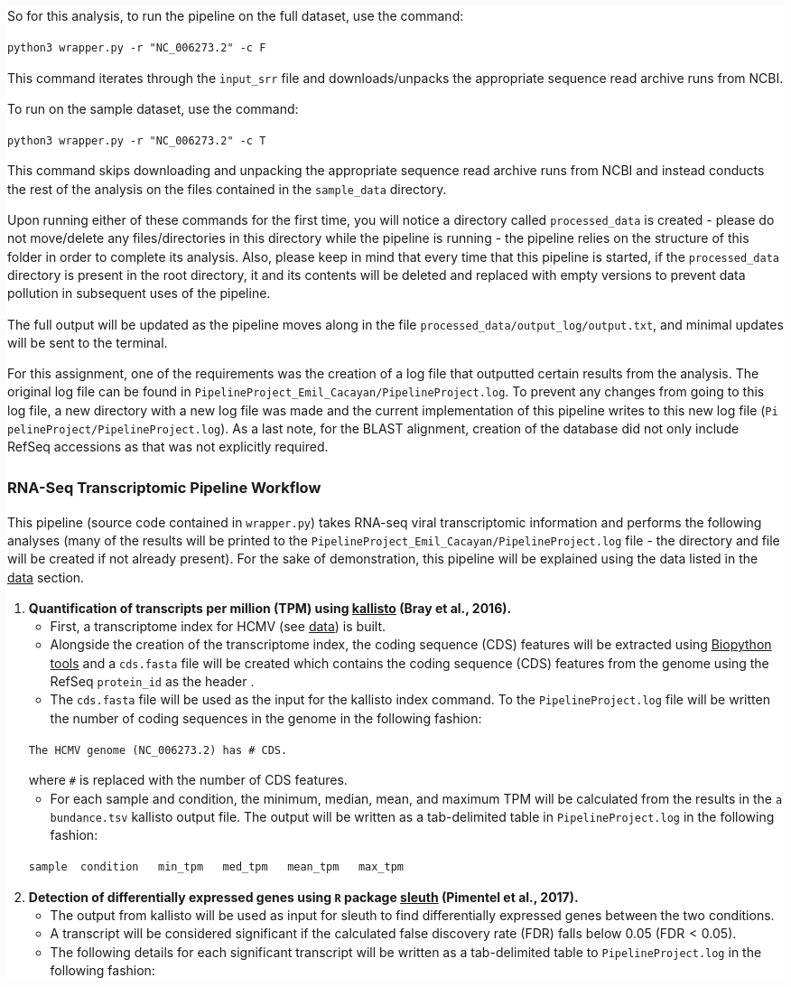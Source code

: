 So for this analysis, to run the pipeline on the full dataset, use the command:
```
python3 wrapper.py -r "NC_006273.2" -c F
```
This command iterates through the `input_srr` file and downloads/unpacks the appropriate sequence read archive runs from NCBI. 

To run on the sample dataset, use the command:
```
python3 wrapper.py -r "NC_006273.2" -c T
```
This command skips downloading and unpacking the appropriate sequence read archive runs from NCBI and instead conducts the rest of the analysis on the files contained in the `sample_data` directory. 

Upon running either of these commands for the first time, you will notice a directory called `processed_data` is created - please do not move/delete any files/directories in this directory while the pipeline is running - the pipeline relies on the structure of this folder in order to complete its analysis. Also, please keep in mind that every time that this pipeline is started, if the `processed_data` directory is present in the root directory, it and its contents will be deleted and replaced with empty versions to prevent data pollution in subsequent uses of the pipeline.  

The full output will be updated as the pipeline moves along in the file `processed_data/output_log/output.txt`, and minimal updates will be sent to the terminal. 

For this assignment, one of the requirements was the creation of a log file that outputted certain results from the analysis. The original log file can be found in `PipelineProject_Emil_Cacayan/PipelineProject.log`. To prevent any changes from going to this log file, a new directory with a new log file was made and the current implementation of this pipeline writes to this new log file (`PipelineProject/PipelineProject.log`). As a last note, for the BLAST alignment, creation of the database did not only include RefSeq accessions as that was not explicitly required. 

### RNA-Seq Transcriptomic Pipeline Workflow

This pipeline (source code contained in `wrapper.py`) takes RNA-seq viral transcriptomic information and performs the following analyses (many of the results will be printed to the `PipelineProject_Emil_Cacayan/PipelineProject.log` file - the directory and file will be created if not already present). For the sake of demonstration, this pipeline will be explained using the data listed in the [data](#data) section. 

1. **Quantification of transcripts per million (TPM) using [kallisto](https://pachterlab.github.io/kallisto/about) (Bray et al., 2016).**
    - First, a transcriptome index for HCMV (see [data](#data)) is built.
    - Alongside the creation of the transcriptome index, the coding sequence (CDS) features will be extracted using [Biopython tools](https://biopython.org) and a `cds.fasta` file will be created which contains the coding sequence (CDS) features from the genome using the RefSeq `protein_id` as the header .
    - The `cds.fasta` file will be used as the input for the kallisto index command. To the `PipelineProject.log` file will be written the number of coding sequences in the genome in the following fashion:
    ```
    The HCMV genome (NC_006273.2) has # CDS.
    ```
    where `#` is replaced with the number of CDS features. 
    - For each sample and condition, the minimum, median, mean, and maximum TPM will be calculated from the results in the `abundance.tsv` kallisto output file. The output will be written as a tab-delimited table in `PipelineProject.log` in the following fashion:
    ```
    sample  condition   min_tpm   med_tpm   mean_tpm   max_tpm
    ```
2. **Detection of differentially expressed genes using `R` package [sleuth](https://pachterlab.github.io/sleuth/about) (Pimentel et al., 2017).**
    - The output from kallisto will be used as input for sleuth to find differentially expressed genes between the two conditions. 
    - A transcript will be considered significant if the calculated false discovery rate (FDR) falls below 0.05 ($\text{FDR} < 0.05$).
    - The following details for each significant transcript will be written as a tab-delimited table to `PipelineProject.log` in the following fashion: